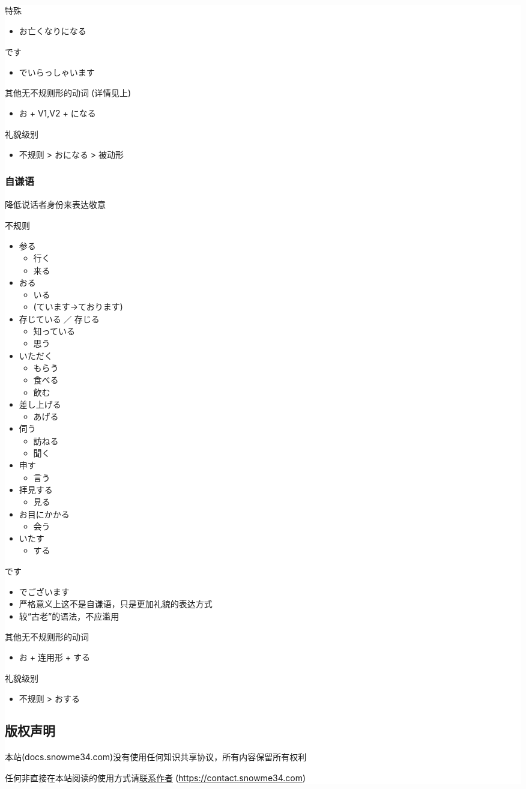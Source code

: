 特殊

* お亡くなりになる

です

* でいらっしゃいます

其他无不规则形的动词 (详情见上)

* お \+ V1,V2 + になる

礼貌级别

* 不规则 > おになる > 被动形

### 自谦语

降低说话者身份来表达敬意

不规则

* 参る
  * 行く
  * 来る
* おる
  * いる
  * (ています→ております)
* 存じている ／ 存じる
  * 知っている
  * 思う
* いただく
  * もらう
  * 食べる
  * 飲む
* 差し上げる
  * あげる
* 伺う
  * 訪ねる
  * 聞く
* 申す
  * 言う
* 拝見する
  * 見る
* お目にかかる
  * 会う
* いたす
  * する

です

* でございます
* 严格意义上这不是自谦语，只是更加礼貌的表达方式
* 较“古老”的语法，不应滥用

其他无不规则形的动词

* お \+ 连用形 \+ する

礼貌级别

* 不规则 > おする

## 版权声明

本站(docs.snowme34.com)没有使用任何知识共享协议，所有内容保留所有权利

任何非直接在本站阅读的使用方式请[联系作者](https://contact.snowme34.com) (https://contact.snowme34.com)